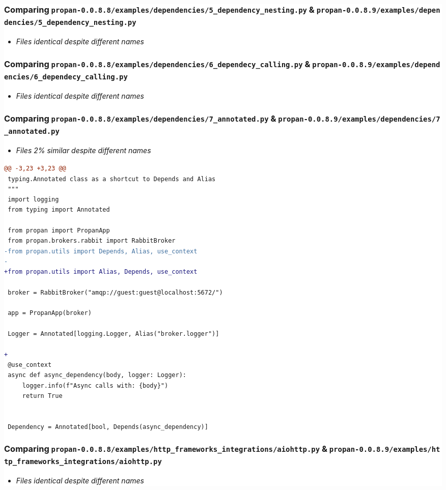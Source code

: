 ### Comparing `propan-0.0.8.8/examples/dependencies/5_dependency_nesting.py` & `propan-0.0.8.9/examples/dependencies/5_dependency_nesting.py`

 * *Files identical despite different names*

### Comparing `propan-0.0.8.8/examples/dependencies/6_dependecy_calling.py` & `propan-0.0.8.9/examples/dependencies/6_dependecy_calling.py`

 * *Files identical despite different names*

### Comparing `propan-0.0.8.8/examples/dependencies/7_annotated.py` & `propan-0.0.8.9/examples/dependencies/7_annotated.py`

 * *Files 2% similar despite different names*

```diff
@@ -3,23 +3,23 @@
 typing.Annotated class as a shortcut to Depends and Alias
 """
 import logging
 from typing import Annotated
 
 from propan import PropanApp
 from propan.brokers.rabbit import RabbitBroker
-from propan.utils import Depends, Alias, use_context
-
+from propan.utils import Alias, Depends, use_context
 
 broker = RabbitBroker("amqp://guest:guest@localhost:5672/")
 
 app = PropanApp(broker)
 
 Logger = Annotated[logging.Logger, Alias("broker.logger")]
 
+
 @use_context
 async def async_dependency(body, logger: Logger):
     logger.info(f"Async calls with: {body}")
     return True
 
 
 Dependency = Annotated[bool, Depends(async_dependency)]
```

### Comparing `propan-0.0.8.8/examples/http_frameworks_integrations/aiohttp.py` & `propan-0.0.8.9/examples/http_frameworks_integrations/aiohttp.py`

 * *Files identical despite different names*
